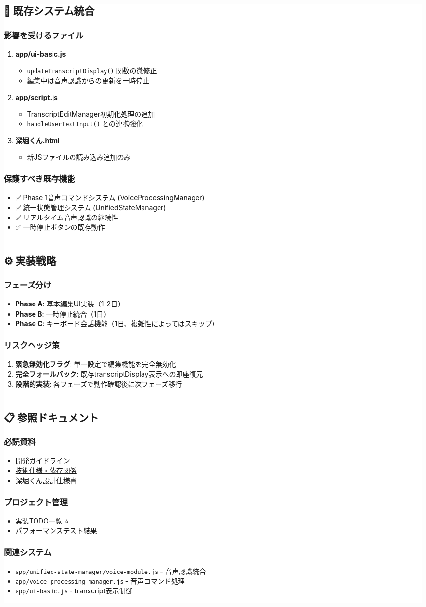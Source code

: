 
## 🔗 **既存システム統合**

### 影響を受けるファイル
1. **app/ui-basic.js** 
   - `updateTranscriptDisplay()` 関数の微修正
   - 編集中は音声認識からの更新を一時停止

2. **app/script.js**
   - TranscriptEditManager初期化処理の追加
   - `handleUserTextInput()` との連携強化

3. **深堀くん.html**
   - 新JSファイルの読み込み追加のみ

### 保護すべき既存機能
- ✅ Phase 1音声コマンドシステム (VoiceProcessingManager)
- ✅ 統一状態管理システム (UnifiedStateManager)  
- ✅ リアルタイム音声認識の継続性
- ✅ 一時停止ボタンの既存動作

---

## ⚙️ **実装戦略**

### フェーズ分け
- **Phase A**: 基本編集UI実装（1-2日）
- **Phase B**: 一時停止統合（1日）
- **Phase C**: キーボード会話機能（1日、複雑性によってはスキップ）

### リスクヘッジ策
1. **緊急無効化フラグ**: 単一設定で編集機能を完全無効化
2. **完全フォールバック**: 既存transcriptDisplay表示への即座復元
3. **段階的実装**: 各フェーズで動作確認後に次フェーズ移行

---

## 📋 **参照ドキュメント**

### 必読資料
- [開発ガイドライン](../開発ガイドライン.md)
- [技術仕様・依存関係](../技術仕様・依存関係.md)
- [深堀くん設計仕様書](../深堀くん_設計仕様書.md)

### プロジェクト管理
- [実装TODO一覧](TODO.md) ⭐️
- [パフォーマンステスト結果](../../tests/performance-editable-test.html)

### 関連システム
- `app/unified-state-manager/voice-module.js` - 音声認識統合
- `app/voice-processing-manager.js` - 音声コマンド処理
- `app/ui-basic.js` - transcript表示制御

---